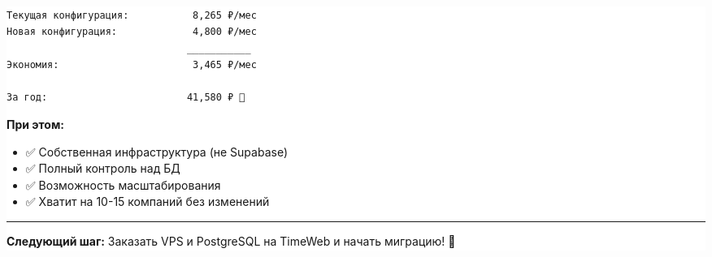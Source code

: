 ```
Текущая конфигурация:           8,265 ₽/мес
Новая конфигурация:             4,800 ₽/мес
                               ___________
Экономия:                       3,465 ₽/мес

За год:                        41,580 ₽ 🎉
```

**При этом:**
- ✅ Собственная инфраструктура (не Supabase)
- ✅ Полный контроль над БД
- ✅ Возможность масштабирования
- ✅ Хватит на 10-15 компаний без изменений

---

**Следующий шаг:** Заказать VPS и PostgreSQL на TimeWeb и начать миграцию! 🚀
